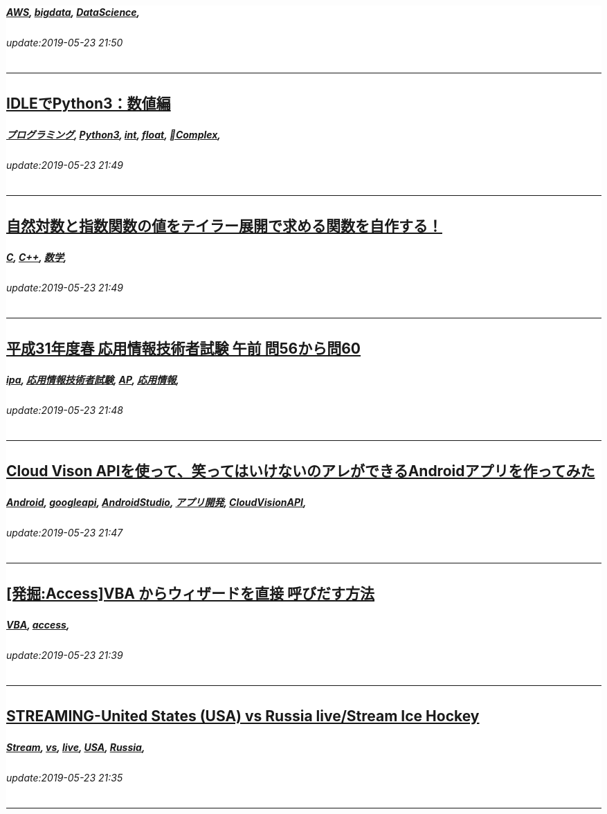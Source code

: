 ##### [AWS](https://qiita.com/tags/AWS), [bigdata](https://qiita.com/tags/bigdata), [DataScience](https://qiita.com/tags/DataScience), 
###### update:2019-05-23 21:50
---
## [IDLEでPython3：数値編](https://qiita.com/LostEnryu/items/83ff8beb7e7c2f29d9e9)
##### [プログラミング](https://qiita.com/tags/プログラミング), [Python3](https://qiita.com/tags/Python3), [int](https://qiita.com/tags/int), [float](https://qiita.com/tags/float), [Complex](https://qiita.com/tags/Complex), 
###### update:2019-05-23 21:49
---
## [自然対数と指数関数の値をテイラー展開で求める関数を自作する！](https://qiita.com/MilkySaitou/items/614fcbb110cae5b9f797)
##### [C](https://qiita.com/tags/C), [C++](https://qiita.com/tags/C++), [数学](https://qiita.com/tags/数学), 
###### update:2019-05-23 21:49
---
## [平成31年度春 応用情報技術者試験 午前 問56から問60](https://qiita.com/RyosukeKamei/items/09c7fe561f33f96887ea)
##### [ipa](https://qiita.com/tags/ipa), [応用情報技術者試験](https://qiita.com/tags/応用情報技術者試験), [AP](https://qiita.com/tags/AP), [応用情報](https://qiita.com/tags/応用情報), 
###### update:2019-05-23 21:48
---
## [Cloud Vison APIを使って、笑ってはいけないのアレができるAndroidアプリを作ってみた](https://qiita.com/hiesiea/items/4027fed7701ccc0c1225)
##### [Android](https://qiita.com/tags/Android), [googleapi](https://qiita.com/tags/googleapi), [AndroidStudio](https://qiita.com/tags/AndroidStudio), [アプリ開発](https://qiita.com/tags/アプリ開発), [CloudVisionAPI](https://qiita.com/tags/CloudVisionAPI), 
###### update:2019-05-23 21:47
---
## [[発掘:Access]VBA からウィザードを直接 呼びだす方法](https://qiita.com/Q11Q/items/4cc35b563a14977d96a9)
##### [VBA](https://qiita.com/tags/VBA), [access](https://qiita.com/tags/access), 
###### update:2019-05-23 21:39
---
## [STREAMING-United States (USA) vs Russia live/Stream Ice Hockey](https://qiita.com/USA-vs-Russia-live-stream/items/309d3cec2a4d52061b8d)
##### [Stream](https://qiita.com/tags/Stream), [vs](https://qiita.com/tags/vs), [live](https://qiita.com/tags/live), [USA](https://qiita.com/tags/USA), [Russia](https://qiita.com/tags/Russia), 
###### update:2019-05-23 21:35
---